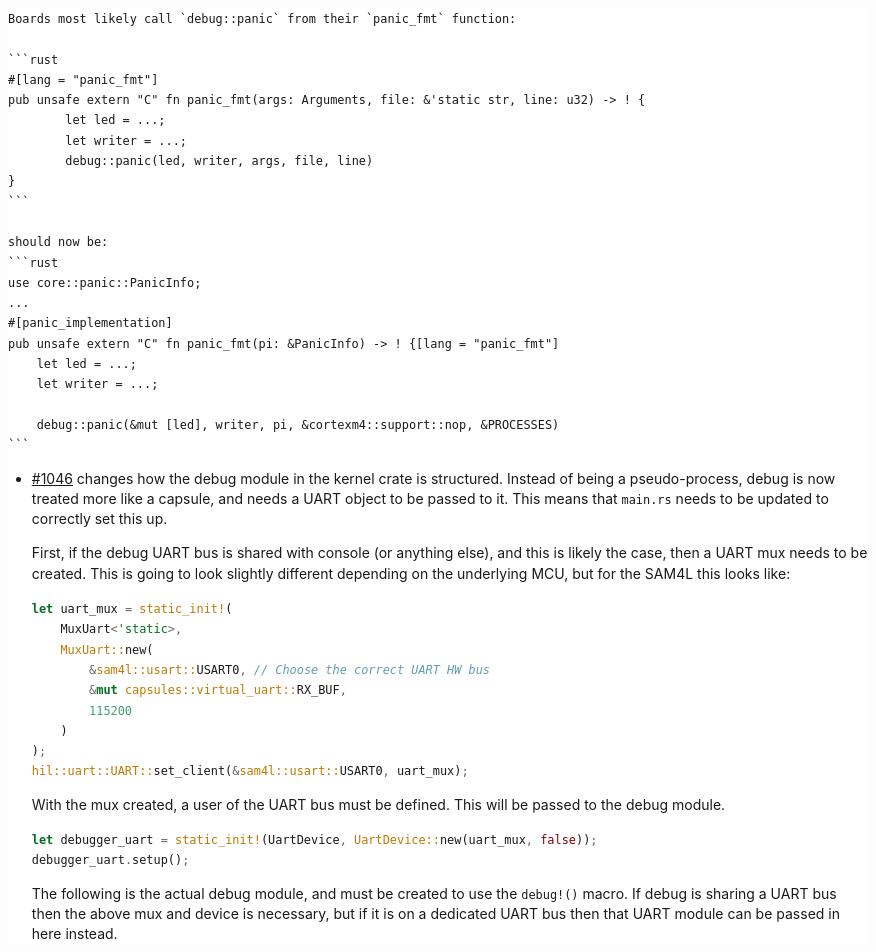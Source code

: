    Boards most likely call `debug::panic` from their `panic_fmt` function:

    ```rust
    #[lang = "panic_fmt"]
    pub unsafe extern "C" fn panic_fmt(args: Arguments, file: &'static str, line: u32) -> ! {
            let led = ...;
            let writer = ...;
            debug::panic(led, writer, args, file, line)
    }
    ```

    should now be:
    ```rust
    use core::panic::PanicInfo;
    ...
    #[panic_implementation]
    pub unsafe extern "C" fn panic_fmt(pi: &PanicInfo) -> ! {[lang = "panic_fmt"]
        let led = ...;
        let writer = ...;

        debug::panic(&mut [led], writer, pi, &cortexm4::support::nop, &PROCESSES)
    ```

  - [#1046](https://github.com/tock/tock/pull/1046) changes how the debug module
    in the kernel crate is structured. Instead of being a pseudo-process, debug
    is now treated more like a capsule, and needs a UART object to be passed to
    it. This means that `main.rs` needs to be updated to correctly set this up.

    First, if the debug UART bus is shared with console (or anything else), and
    this is likely the case, then a UART mux needs to be created. This is going to
    look slightly different depending on the underlying MCU, but for the SAM4L
    this looks like:

    ```rust
    let uart_mux = static_init!(
        MuxUart<'static>,
        MuxUart::new(
            &sam4l::usart::USART0, // Choose the correct UART HW bus
            &mut capsules::virtual_uart::RX_BUF,
            115200
        )
    );
    hil::uart::UART::set_client(&sam4l::usart::USART0, uart_mux);
    ```

    With the mux created, a user of the UART bus must be defined. This will be
    passed to the debug module.

    ```rust
    let debugger_uart = static_init!(UartDevice, UartDevice::new(uart_mux, false));
    debugger_uart.setup();
    ```

    The following is the actual debug module, and must be created to use the
    `debug!()` macro. If debug is sharing a UART bus then the above mux and
    device is necessary, but if it is on a dedicated UART bus then that UART
    module can be passed in here instead.
